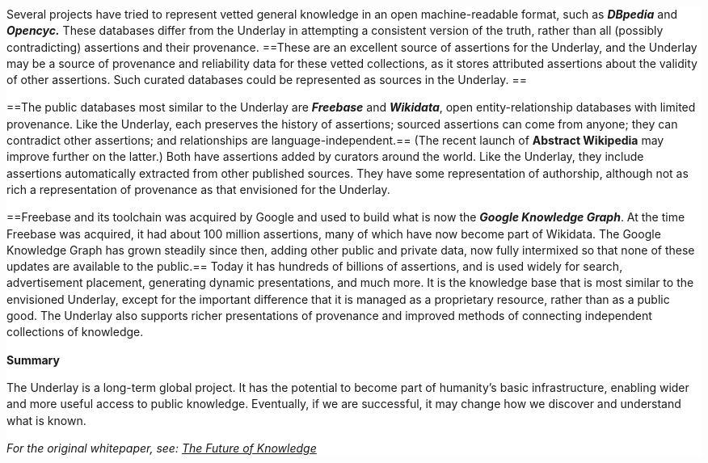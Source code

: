Several projects have tried to represent vetted general knowledge in an open machine-readable format, such as _**DBpedia**_ and _**Opencyc.**_ These databases differ from the Underlay in attempting a consistent version of the truth, rather than all (possibly contradicting) assertions and their provenance. ==These are an excellent source of assertions for the Underlay, and the Underlay may be a source of provenance and reliability data for these vetted collections, as it stores attributed assertions about the validity of other assertions. Such curated databases could be represented as sources in the Underlay. ==

==The public databases most similar to the Underlay are _**Freebase**_ and _**Wikidata**_, open entity-relationship databases with limited provenance. Like the Underlay, each preserves the history of assertions; sourced assertions can come from anyone; they can contradict other assertions; and relationships are language-independent.== (The recent launch of **Abstract Wikipedia** may improve further on the latter.) Both have assertions added by curators around the world. Like the Underlay, they include assertions automatically extracted from other published sources. They have some representation of authorship, although not as rich a representation of provenance as that envisioned for the Underlay. 

==Freebase and its toolchain was acquired by Google and used to build what is now the _**Google Knowledge Graph**_. At the time Freebase was acquired, it had about 100 million assertions, many of which have now become part of Wikidata. The Google Knowledge Graph has grown steadily since then, adding other public and private data, now fully intermixed so that none of these updates are available to the public.== Today it has hundreds of billions of assertions, and is used widely for search, advertisement placement, generating dynamic presentations, and much more. It is the knowledge base that is most similar to the envisioned Underlay, except for the important difference that it is managed as a proprietary resource, rather than as a public good. The Underlay also supports richer presentations of provenance and improved methods of connecting independent collections of knowledge. 

**Summary** 

The Underlay is a long-term global project. It has the potential to become part of humanity’s basic infrastructure, enabling wider and more useful access to public knowledge. Eventually, if we are successful, it may change how we discover and understand what is known. 

_For the original whitepaper, see: [The Future of Knowledge](https://www.underlay.org/pub/future/)_
